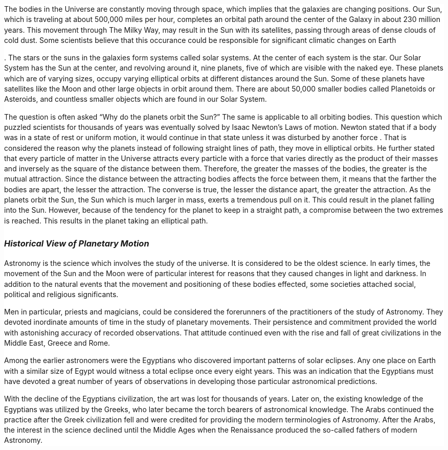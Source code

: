   The bodies in the Universe are constantly moving through space, which implies that the galaxies are changing positions. Our Sun, which is traveling at about 500,000 miles per hour, completes an orbital path around the center of the Galaxy in about 230 million years. This movement through The Milky Way, may result in the Sun with its satellites, passing through areas of dense clouds of cold dust. Some scientists believe that this occurance could be responsible for significant climatic changes on Earth
 </p>
 <p>
  . The stars or the suns in the galaxies form systems called solar systems. At the center of each system is the star. Our Solar System has the Sun at the center, and revolving around it, nine planets, five of which are visible with the naked eye. These planets which are of varying sizes, occupy varying elliptical orbits at different distances around the Sun. Some of these planets have satellites like the Moon and other large objects in orbit around them. There are about 50,000 smaller bodies called Planetoids or Asteroids, and countless smaller objects which are found in our Solar System.
 </p>
 <p>
  The question is often asked “Why do the planets orbit the Sun?” The same is applicable to all orbiting bodies. This question which puzzled scientists for thousands of years was eventually solved by Isaac Newton’s Laws of motion. Newton stated that if a body was in a state of rest or uniform motion, it would continue in that state unless it was disturbed by another force . That is considered the reason why the planets instead of following straight lines of path, they move in elliptical orbits. He further stated that every particle of matter in the Universe attracts every particle with a force that varies directly as the product of their masses and inversely as the square of the distance between them. Therefore, the greater the masses of the bodies, the greater is the mutual attraction. Since the distance between the attracting bodies affects the force between them, it means that the farther the bodies are apart, the lesser the attraction. The converse is true, the lesser the distance apart, the greater the attraction. As the planets orbit the Sun, the Sun which is much larger in mass, exerts a tremendous pull on it. This could result in the planet falling into the Sun. However, because of the tendency for the planet to keep in a straight path, a compromise between the two extremes is reached. This results in the planet taking an elliptical path.
 </p>
<h3>
  <i>
   Historical View of Planetary Motion
  </i>
 </h3>
 Astronomy is the science which involves the study of the universe. It is considered to be the oldest science. In early times, the movement of the Sun and the Moon were of particular interest for reasons that they caused changes in light and darkness. In addition to the natural events that the movement and positioning of these bodies effected, some societies attached social, political and religious significants.
 <p>
  Men in particular, priests and magicians, could be considered the forerunners of the practitioners of the study of Astronomy. They devoted inordinate amounts of time in the study of planetary movements. Their persistence and commitment provided the world with astonishing accuracy of recorded observations. That attitude continued even with the rise and fall of great civilizations in the Middle East, Greece and Rome.
 </p>
 <p>
  Among the earlier astronomers were the Egyptians who discovered important patterns of solar eclipses. Any one place on Earth with a similar size of Egypt would witness a total eclipse once every eight years. This was an indication that the Egyptians must have devoted a great number of years of observations in developing those particular astronomical predictions.
 </p>
 <p>
  With the decline of the Egyptians civilization, the art was lost for thousands of years. Later on, the existing knowledge of the Egyptians was utilized by the Greeks, who later became the torch bearers of astronomical knowledge. The Arabs continued the practice after the Greek civilization fell and were credited for providing the modern terminologies of Astronomy. After the Arabs, the interest in the science declined until the Middle Ages when the Renaissance produced the so-called fathers of modern Astronomy.
 </p>
 <p>